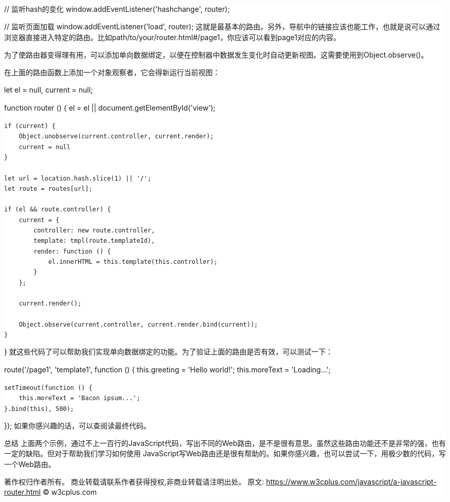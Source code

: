 // 监听hash的变化
window.addEventListener('hashchange', router);

// 监听页面加载
window.addEventListener('load', router);
这就是最基本的路由。另外，导航中的链接应该也能工作，也就是说可以通过浏览器直接进入特定的路由。比如path/to/your/router.html#/page1，你应该可以看到page1对应的内容。

为了使路由器变得理有用，可以添加单向数据绑定，以便在控制器中数据发生变化时自动更新视图。这需要使用到Object.observe()。

在上面的路由函数上添加一个对象观察者，它会得新运行当前视图：

let el = null, current = null;

function router () {
    el = el || document.getElementById('view');

    if (current) {
        Object.unobserve(current.controller, current.render);
        current = null
    }

    let url = location.hash.slice(1) || '/';
    let route = routes[url];

    if (el && route.controller) {
        current = {
            controller: new route.controller,
            template: tmpl(route.templateId),
            render: function () {
                el.innerHTML = this.template(this.controller);
            }
        };

        current.render();

        Object.observe(current.controller, current.render.bind(current));
    }
}
就这些代码了可以帮助我们实现单向数据绑定的功能。为了验证上面的路由是否有效，可以测试一下：

route('/page1', 'template1', function () {
    this.greeting = 'Hello world!';
    this.moreText = 'Loading...';

    setTimeout(function () {
        this.moreText = 'Bacon ipsum...';
    }.bind(this), 500);
});
如果你感兴趣的话，可以查阅读最终代码。

总结
上面两个示例，通过不上一百行的JavaScript代码，写出不同的Web路由，是不是很有意思。虽然这些路由功能还不是非常的强，也有一定的缺陷。但对于帮助我们学习如何使用 JavaScript写Web路由还是很有帮助的。如果你感兴趣，也可以尝试一下，用极少数的代码，写一个Web路由。

著作权归作者所有。
商业转载请联系作者获得授权,非商业转载请注明出处。
原文: https://www.w3cplus.com/javascript/a-javascript-router.html © w3cplus.com